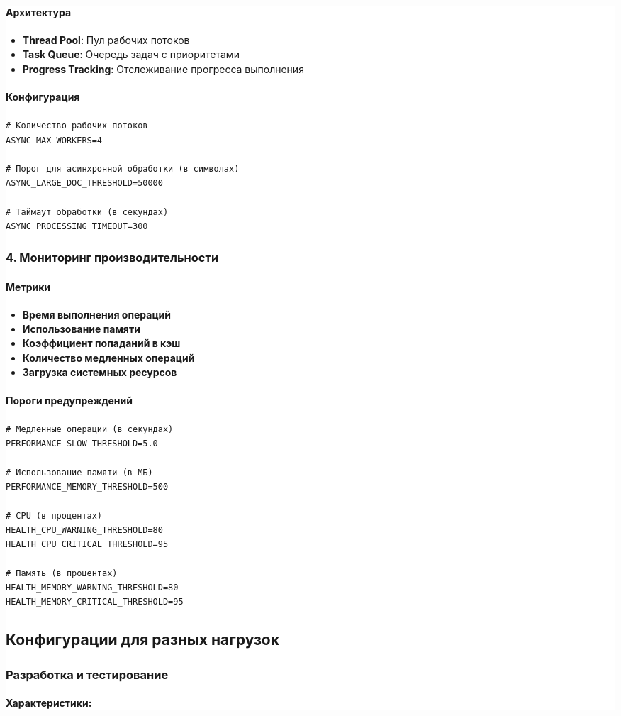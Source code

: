 #### Архитектура

- **Thread Pool**: Пул рабочих потоков
- **Task Queue**: Очередь задач с приоритетами
- **Progress Tracking**: Отслеживание прогресса выполнения

#### Конфигурация

```env
# Количество рабочих потоков
ASYNC_MAX_WORKERS=4

# Порог для асинхронной обработки (в символах)
ASYNC_LARGE_DOC_THRESHOLD=50000

# Таймаут обработки (в секундах)
ASYNC_PROCESSING_TIMEOUT=300
```

### 4. Мониторинг производительности

#### Метрики

- **Время выполнения операций**
- **Использование памяти**
- **Коэффициент попаданий в кэш**
- **Количество медленных операций**
- **Загрузка системных ресурсов**

#### Пороги предупреждений

```env
# Медленные операции (в секундах)
PERFORMANCE_SLOW_THRESHOLD=5.0

# Использование памяти (в МБ)
PERFORMANCE_MEMORY_THRESHOLD=500

# CPU (в процентах)
HEALTH_CPU_WARNING_THRESHOLD=80
HEALTH_CPU_CRITICAL_THRESHOLD=95

# Память (в процентах)
HEALTH_MEMORY_WARNING_THRESHOLD=80
HEALTH_MEMORY_CRITICAL_THRESHOLD=95
```

## Конфигурации для разных нагрузок

### Разработка и тестирование

**Характеристики:**
